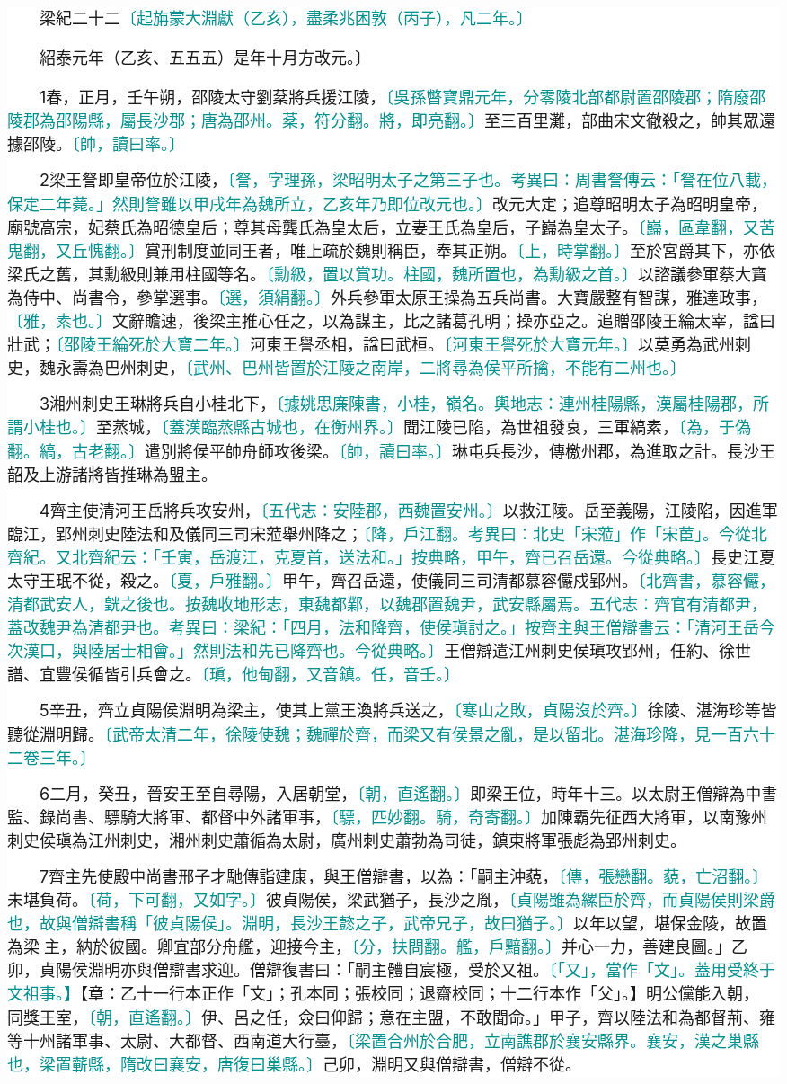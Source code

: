 <font size=4px>　　梁紀二十二</font><font size=4px color="#009090"><font size=4px>〔起旃蒙大淵獻（乙亥），盡柔兆困敦（丙子），凡二年。〕</font></font><font size=4px>

 　　紹泰元年（乙亥、五五五）是年十月方改元。〕

 　　1春，正月，壬午朔，邵陵太守劉棻將兵援江陵，</font><font size=4px color="#009090"><font size=4px>〔吳孫暼寶鼎元年，分零陵北部都尉置邵陵郡；隋廢邵陵郡為邵陽縣，屬長沙郡；唐為邵州。棻，符分翻。將，即亮翻。〕</font></font><font size=4px>至三百里灘，部曲宋文徹殺之，帥其眾還據邵陵。</font><font size=4px color="#009090"><font size=4px>〔帥，讀曰率。〕</font></font><font size=4px>

 　　2梁王詧即皇帝位於江陵，</font><font size=4px color="#009090"><font size=4px>〔詧，字理孫，梁昭明太子之第三子也。考異曰：周書詧傳云：「詧在位八載，保定二年薨。」然則詧雖以甲戌年為魏所立，乙亥年乃即位改元也。〕</font></font><font size=4px>改元大定；追尊昭明太子為昭明皇帝，廟號高宗，妃蔡氏為昭德皇后；尊其母龔氏為皇太后，立妻王氏為皇后，子巋為皇太子。</font><font size=4px color="#009090"><font size=4px>〔巋，區韋翻，又苦鬼翻，又丘愧翻。〕</font></font><font size=4px>賞刑制度並同王者，唯上疏於魏則稱臣，奉其正朔。</font><font size=4px color="#009090"><font size=4px>〔上，時掌翻。〕</font></font><font size=4px>至於宮爵其下，亦依梁氏之舊，其勳級則兼用柱國等名。</font><font size=4px color="#009090"><font size=4px>〔勳級，置以賞功。柱國，魏所置也，為勳級之首。〕</font></font><font size=4px>以諮議參軍蔡大寶為侍中、尚書令，參掌選事。</font><font size=4px color="#009090"><font size=4px>〔選，須絹翻。〕</font></font><font size=4px>外兵參軍太原王操為五兵尚書。大寶嚴整有智謀，雅達政事，</font><font size=4px color="#009090"><font size=4px>〔雅，素也。〕</font></font><font size=4px>文辭贍速，後梁主推心任之，以為謀主，比之諸葛孔明；操亦亞之。追贈邵陵王綸太宰，諡曰壯武；</font><font size=4px color="#009090"><font size=4px>〔邵陵王綸死於大寶二年。〕</font></font><font size=4px>河東王譽丞相，諡曰武桓。</font><font size=4px color="#009090"><font size=4px>〔河東王譽死於大寶元年。〕</font></font><font size=4px>以莫勇為武州刺史，魏永壽為巴州刺史，</font><font size=4px color="#009090"><font size=4px>〔武州、巴州皆置於江陵之南岸，二將尋為侯平所擒，不能有二州也。〕</font></font><font size=4px>

 　　3湘州刺史王琳將兵自小桂北下，</font><font size=4px color="#009090"><font size=4px>〔據姚思廉陳書，小桂，嶺名。輿地志：連州桂陽縣，漢屬桂陽郡，所謂小桂也。〕</font></font><font size=4px>至蒸城，</font><font size=4px color="#009090"><font size=4px>〔蓋漢臨蒸縣古城也，在衡州界。〕</font></font><font size=4px>聞江陵已陷，為世祖發哀，三軍縞素，</font><font size=4px color="#009090"><font size=4px>〔為，于偽翻。縞，古老翻。〕</font></font><font size=4px>遣別將侯平帥舟師攻後梁。</font><font size=4px color="#009090"><font size=4px>〔帥，讀曰率。〕</font></font><font size=4px>琳屯兵長沙，傳檄州郡，為進取之計。長沙王韶及上游諸將皆推琳為盟主。

 　　4齊主使清河王岳將兵攻安州，</font><font size=4px color="#009090"><font size=4px>〔五代志：安陸郡，西魏置安州。〕</font></font><font size=4px>以救江陵。岳至義陽，江陵陷，因進軍臨江，郢州刺史陸法和及儀同三司宋蒞舉州降之；</font><font size=4px color="#009090"><font size=4px>〔降，戶江翻。考異曰：北史「宋蒞」作「宋茞」。今從北齊紀。又北齊紀云：「壬寅，岳渡江，克夏首，送法和。」按典略，甲午，齊已召岳還。今從典略。〕</font></font><font size=4px>長史江夏太守王珉不從，殺之。</font><font size=4px color="#009090"><font size=4px>〔夏，戶雅翻。〕</font></font><font size=4px>甲午，齊召岳還，使儀同三司清都慕容儼戍郢州。</font><font size=4px color="#009090"><font size=4px>〔北齊書，慕容儼，清都武安人，皝之後也。按魏收地形志，東魏都鄴，以魏郡置魏尹，武安縣屬焉。五代志：齊官有清都尹，蓋改魏尹為清都尹也。考異曰：梁紀：「四月，法和降齊，使侯瑱討之。」按齊主與王僧辯書云：「清河王岳今次漢口，與陸居士相會。」然則法和先已降齊也。今從典略。〕</font></font><font size=4px>王僧辯遣江州刺史侯瑱攻郢州，任約、徐世譜、宜豐侯循皆引兵會之。</font><font size=4px color="#009090"><font size=4px>〔瑱，他甸翻，又音鎮。任，音壬。〕</font></font><font size=4px>

 　　5辛丑，齊立貞陽侯淵明為梁主，使其上黨王渙將兵送之，</font><font size=4px color="#009090"><font size=4px>〔寒山之敗，貞陽沒於齊。〕</font></font><font size=4px>徐陵、湛海珍等皆聽從淵明歸。</font><font size=4px color="#009090"><font size=4px>〔武帝太清二年，徐陵使魏；魏禪於齊，而梁又有侯景之亂，是以留北。湛海珍降，見一百六十二卷三年。〕</font></font><font size=4px>

 　　6二月，癸丑，晉安王至自尋陽，入居朝堂，</font><font size=4px color="#009090"><font size=4px>〔朝，直遙翻。〕</font></font><font size=4px>即梁王位，時年十三。以太尉王僧辯為中書監、錄尚書、驃騎大將軍、都督中外諸軍事，</font><font size=4px color="#009090"><font size=4px>〔驃，匹妙翻。騎，奇寄翻。〕</font></font><font size=4px>加陳霸先征西大將軍，以南豫州刺史侯瑱為江州刺史，湘州刺史蕭循為太尉，廣州刺史蕭勃為司徒，鎮東將軍張彪為郢州刺史。

 　　7齊主先使殿中尚書邢子才馳傳詣建康，與王僧辯書，以為：「嗣主沖藐，</font><font size=4px color="#009090"><font size=4px>〔傳，張戀翻。藐，亡沼翻。〕</font></font><font size=4px>未堪負荷。</font><font size=4px color="#009090"><font size=4px>〔荷，下可翻，又如字。〕</font></font><font size=4px>彼貞陽侯，梁武猶子，長沙之胤，</font><font size=4px color="#009090"><font size=4px>〔貞陽雖為縲臣於齊，而貞陽侯則梁爵也，故與僧辯書稱「彼貞陽侯」。淵明，長沙王懿之子，武帝兄子，故曰猶子。〕</font></font><font size=4px>以年以望，堪保金陵，故置為梁 主，納於彼國。卿宜部分舟艦，迎接今主，</font><font size=4px color="#009090"><font size=4px>〔分，扶問翻。艦，戶黯翻。〕</font></font><font size=4px>并心一力，善建良圖。」乙卯，貞陽侯淵明亦與僧辯書求迎。僧辯復書曰：「嗣主體自宸極，受於又祖。</font><font size=4px color="#009090"><font size=4px>〔「又」，當作「文」。蓋用受終于文祖事。</font><span class="h"><font size=4px>】</font></font><font size=4px></font><span class="h"><font size=4px>【章：乙十一行本正作「文」；孔本同；張校同；退齋校同；十二行本作「父」。】</font></font><font size=4px>明公儻能入朝， 同獎王室，</font><font size=4px color="#009090"><font size=4px>〔朝，直遙翻。〕</font></font><font size=4px>伊、呂之任，僉曰仰歸；意在主盟，不敢聞命。」甲子，齊以陸法和為都督荊、雍等十州諸軍事、太尉、大都督、西南道大行臺，</font><font size=4px color="#009090"><font size=4px>〔梁置合州於合肥，立南譙郡於襄安縣界。襄安，漢之巢縣也，梁置蘄縣，隋改曰襄安，唐復曰巢縣。〕</font></font><font size=4px>己卯，淵明又與僧辯書，僧辯不從。
